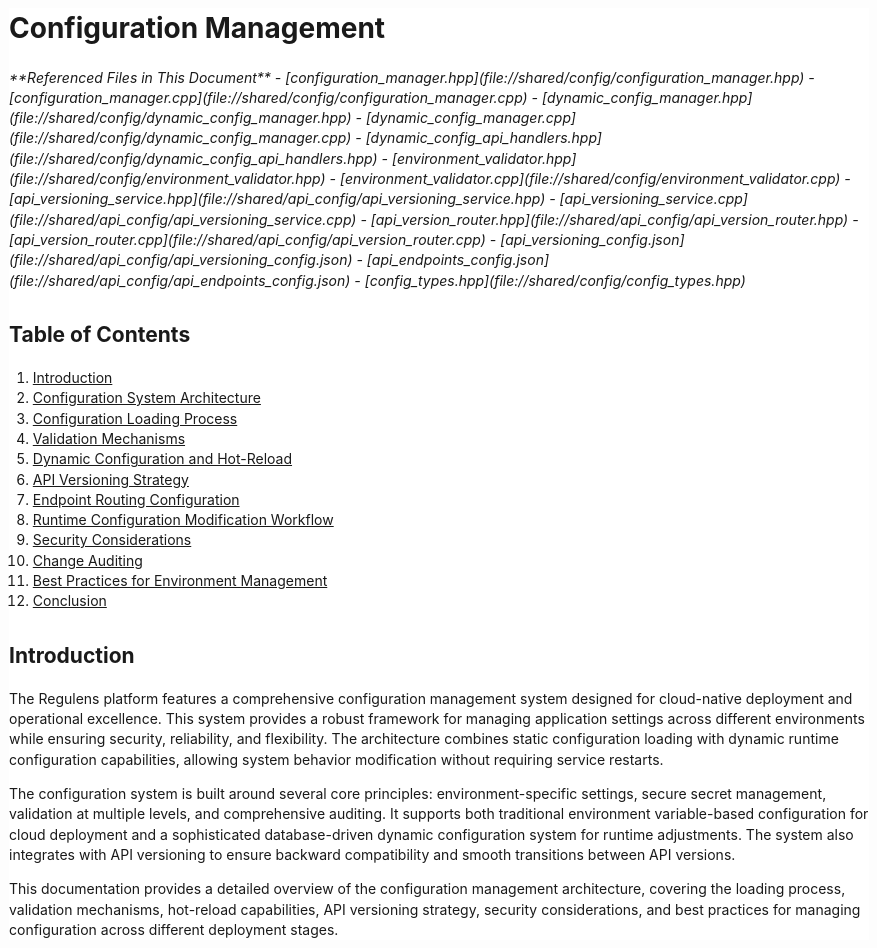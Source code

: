 # Configuration Management

<cite>
**Referenced Files in This Document**   
- [configuration_manager.hpp](file://shared/config/configuration_manager.hpp)
- [configuration_manager.cpp](file://shared/config/configuration_manager.cpp)
- [dynamic_config_manager.hpp](file://shared/config/dynamic_config_manager.hpp)
- [dynamic_config_manager.cpp](file://shared/config/dynamic_config_manager.cpp)
- [dynamic_config_api_handlers.hpp](file://shared/config/dynamic_config_api_handlers.hpp)
- [environment_validator.hpp](file://shared/config/environment_validator.hpp)
- [environment_validator.cpp](file://shared/config/environment_validator.cpp)
- [api_versioning_service.hpp](file://shared/api_config/api_versioning_service.hpp)
- [api_versioning_service.cpp](file://shared/api_config/api_versioning_service.cpp)
- [api_version_router.hpp](file://shared/api_config/api_version_router.hpp)
- [api_version_router.cpp](file://shared/api_config/api_version_router.cpp)
- [api_versioning_config.json](file://shared/api_config/api_versioning_config.json)
- [api_endpoints_config.json](file://shared/api_config/api_endpoints_config.json)
- [config_types.hpp](file://shared/config/config_types.hpp)
</cite>

## Table of Contents
1. [Introduction](#introduction)
2. [Configuration System Architecture](#configuration-system-architecture)
3. [Configuration Loading Process](#configuration-loading-process)
4. [Validation Mechanisms](#validation-mechanisms)
5. [Dynamic Configuration and Hot-Reload](#dynamic-configuration-and-hot-reload)
6. [API Versioning Strategy](#api-versioning-strategy)
7. [Endpoint Routing Configuration](#endpoint-routing-configuration)
8. [Runtime Configuration Modification Workflow](#runtime-configuration-modification-workflow)
9. [Security Considerations](#security-considerations)
10. [Change Auditing](#change-auditing)
11. [Best Practices for Environment Management](#best-practices-for-environment-management)
12. [Conclusion](#conclusion)

## Introduction

The Regulens platform features a comprehensive configuration management system designed for cloud-native deployment and operational excellence. This system provides a robust framework for managing application settings across different environments while ensuring security, reliability, and flexibility. The architecture combines static configuration loading with dynamic runtime configuration capabilities, allowing system behavior modification without requiring service restarts.

The configuration system is built around several core principles: environment-specific settings, secure secret management, validation at multiple levels, and comprehensive auditing. It supports both traditional environment variable-based configuration for cloud deployment and a sophisticated database-driven dynamic configuration system for runtime adjustments. The system also integrates with API versioning to ensure backward compatibility and smooth transitions between API versions.

This documentation provides a detailed overview of the configuration management architecture, covering the loading process, validation mechanisms, hot-reload capabilities, API versioning strategy, security considerations, and best practices for managing configuration across different deployment stages.
